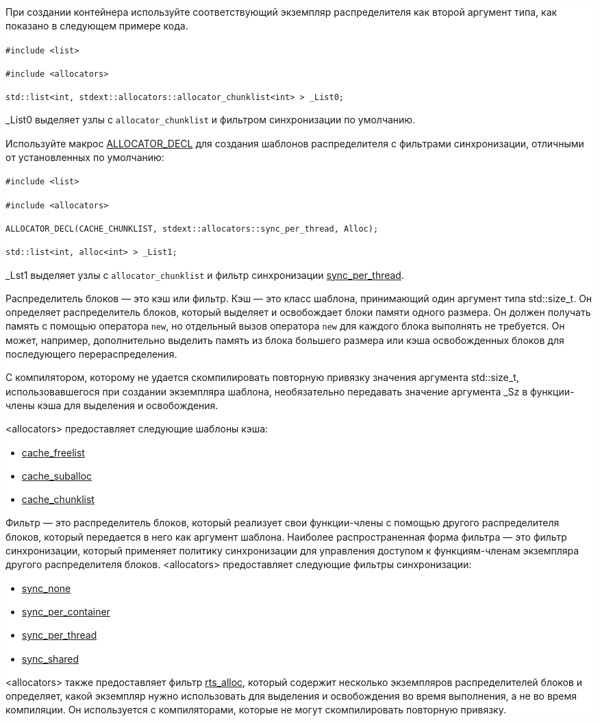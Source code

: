  При создании контейнера используйте соответствующий экземпляр распределителя как второй аргумент типа, как показано в следующем примере кода.  
  
 `#include <list>`  
  
 `#include <allocators>`  
  
 `std::list<int, stdext::allocators::allocator_chunklist<int> > _List0;`  
  
 _List0 выделяет узлы с `allocator_chunklist` и фильтром синхронизации по умолчанию.  
  
 Используйте макрос [ALLOCATOR_DECL](../standard-library/allocators-functions.md#allocator_decl) для создания шаблонов распределителя с фильтрами синхронизации, отличными от установленных по умолчанию:  
  
 `#include <list>`  
  
 `#include <allocators>`  
  
 `ALLOCATOR_DECL(CACHE_CHUNKLIST, stdext::allocators::sync_per_thread, Alloc);`  
  
 `std::list<int, alloc<int> > _List1;`  
  
 _Lst1 выделяет узлы с `allocator_chunklist` и фильтр синхронизации [sync_per_thread](../standard-library/sync-per-thread-class.md).  
  
 Распределитель блоков — это кэш или фильтр. Кэш — это класс шаблона, принимающий один аргумент типа std::size_t. Он определяет распределитель блоков, который выделяет и освобождает блоки памяти одного размера. Он должен получать память с помощью оператора `new`, но отдельный вызов оператора `new` для каждого блока выполнять не требуется. Он может, например, дополнительно выделить память из блока большего размера или кэша освобожденных блоков для последующего перераспределения.  
  
 С компилятором, которому не удается скомпилировать повторную привязку значения аргумента std::size_t, использовавшегося при создании экземпляра шаблона, необязательно передавать значение аргумента _Sz в функции-члены кэша для выделения и освобождения.  
  
 \<allocators> предоставляет следующие шаблоны кэша:  
  
- [cache_freelist](../standard-library/cache-freelist-class.md)  
  
- [cache_suballoc](../standard-library/cache-suballoc-class.md)  
  
- [cache_chunklist](../standard-library/cache-chunklist-class.md)  
  
 Фильтр — это распределитель блоков, который реализует свои функции-члены с помощью другого распределителя блоков, который передается в него как аргумент шаблона. Наиболее распространенная форма фильтра — это фильтр синхронизации, который применяет политику синхронизации для управления доступом к функциям-членам экземпляра другого распределителя блоков. \<allocators> предоставляет следующие фильтры синхронизации:  
  
- [sync_none](../standard-library/sync-none-class.md)  
  
- [sync_per_container](../standard-library/sync-per-container-class.md)  
  
- [sync_per_thread](../standard-library/sync-per-thread-class.md)  
  
- [sync_shared](../standard-library/sync-shared-class.md)  
  
 \<allocators> также предоставляет фильтр [rts_alloc](../standard-library/rts-alloc-class.md), который содержит несколько экземпляров распределителей блоков и определяет, какой экземпляр нужно использовать для выделения и освобождения во время выполнения, а не во время компиляции. Он используется с компиляторами, которые не могут скомпилировать повторную привязку.  
  